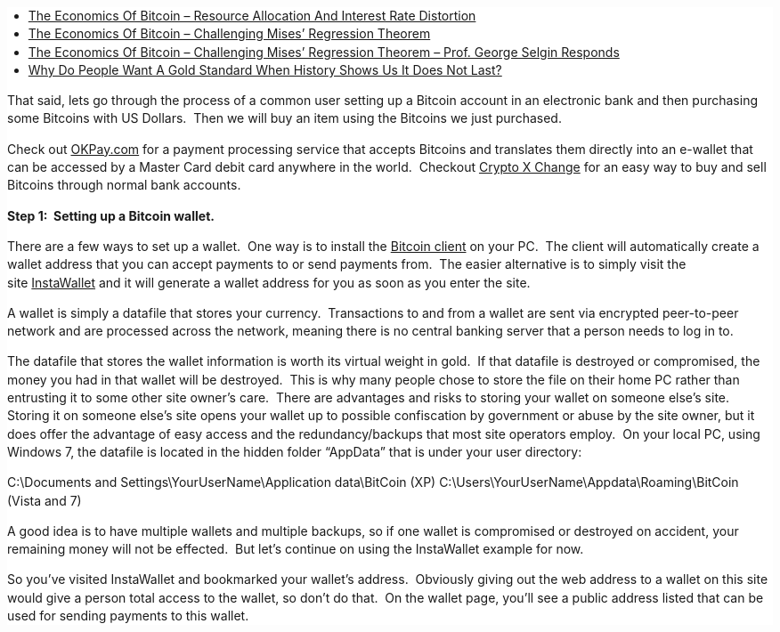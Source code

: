 *   [The Economics Of Bitcoin – Resource Allocation And Interest Rate Distortion](https://archive.is/o/z6Q1/www.libertariannews.org/2011/07/06/the-economics-of-bitcoin-resource-allocation-and-interest-rate-distortion/ "Permalink to The Economics Of Bitcoin – Resource Allocation And Interest Rate Distortion")
*   [The Economics Of Bitcoin – Challenging Mises’ Regression Theorem](https://archive.is/o/z6Q1/www.libertariannews.org/2011/07/07/the-economics-of-bitcoin-challenging-mises-regression-theorem/ "Permalink to The Economics Of Bitcoin – Challenging Mises’ Regression Theorem")
*   [The Economics Of Bitcoin – Challenging Mises’ Regression Theorem – Prof. George Selgin Responds](https://archive.is/o/z6Q1/www.libertariannews.org/2011/07/22/the-economics-of-bitcoin-%e2%80%93-challenging-mises%e2%80%99-regression-theorem-prof-george-selgin-responds/ "Permalink to The Economics Of Bitcoin – Challenging Mises’ Regression Theorem – Prof. George Selgin Responds")
*   [Why Do People Want A Gold Standard When History Shows Us It Does Not Last?](https://archive.is/o/z6Q1/www.libertariannews.org/2011/12/01/why-do-people-want-a-gold-standard-when-history-shows-us-it-does-not-last/ "Permalink to Why Do People Want A Gold Standard When History Shows Us It Does Not Last?")

That said, lets go through the process of a common user setting up a Bitcoin account in an electronic bank and then purchasing some Bitcoins with US Dollars.  Then we will buy an item using the Bitcoins we just purchased.

Check out [OKPay.com](https://archive.is/o/z6Q1/https://www.okpay.com/en/index.html) for a payment processing service that accepts Bitcoins and translates them directly into an e-wallet that can be accessed by a Master Card debit card anywhere in the world.  Checkout [Crypto X Change](https://archive.is/o/z6Q1/cryptoxchange.com/) for an easy way to buy and sell Bitcoins through normal bank accounts.

**Step 1:  Setting up a Bitcoin wallet.**

There are a few ways to set up a wallet.  One way is to install the [Bitcoin client](https://archive.is/o/z6Q1/www.bitcoin.org/) on your PC.  The client will automatically create a wallet address that you can accept payments to or send payments from.  The easier alternative is to simply visit the site [InstaWallet](https://archive.is/o/z6Q1/www.instawallet.org/) and it will generate a wallet address for you as soon as you enter the site.

A wallet is simply a datafile that stores your currency.  Transactions to and from a wallet are sent via encrypted peer-to-peer network and are processed across the network, meaning there is no central banking server that a person needs to log in to.

The datafile that stores the wallet information is worth its virtual weight in gold.  If that datafile is destroyed or compromised, the money you had in that wallet will be destroyed.  This is why many people chose to store the file on their home PC rather than entrusting it to some other site owner’s care.  There are advantages and risks to storing your wallet on someone else’s site.   Storing it on someone else’s site opens your wallet up to possible confiscation by government or abuse by the site owner, but it does offer the advantage of easy access and the redundancy/backups that most site operators employ.  On your local PC, using Windows 7, the datafile is located in the hidden folder “AppData” that is under your user directory:

C:\\Documents and Settings\\YourUserName\\Application data\\BitCoin (XP)
C:\\Users\\YourUserName\\Appdata\\Roaming\\BitCoin (Vista and 7)

A good idea is to have multiple wallets and multiple backups, so if one wallet is compromised or destroyed on accident, your remaining money will not be effected.  But let’s continue on using the InstaWallet example for now.

So you’ve visited InstaWallet and bookmarked your wallet’s address.  Obviously giving out the web address to a wallet on this site would give a person total access to the wallet, so don’t do that.  On the wallet page, you’ll see a public address listed that can be used for sending payments to this wallet.
